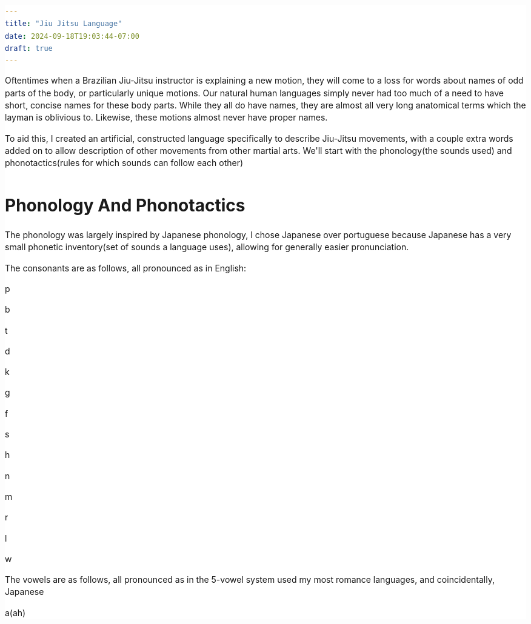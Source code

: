 ```yaml
---
title: "Jiu Jitsu Language"
date: 2024-09-18T19:03:44-07:00
draft: true
---
```


Oftentimes when a Brazilian Jiu-Jitsu instructor is explaining a new motion, they will come to a loss for words about names of odd parts of the body, or particularly unique motions. Our natural human languages simply never had too much of a need to have short, concise names for these body parts. While they all do have names, they are almost all very long anatomical terms which the layman is oblivious to. Likewise, these motions almost never have proper names.

To aid this, I created an artificial, constructed language specifically to describe Jiu-Jitsu movements, with a couple extra words added on to allow description of other movements from other martial arts. We'll start with the phonology(the sounds used) and phonotactics(rules for which sounds can follow each other)

# Phonology And Phonotactics
The phonology was largely inspired by Japanese phonology, I chose Japanese over portuguese because Japanese has a very small phonetic inventory(set of sounds a language uses), allowing for generally easier pronunciation.

The consonants are as follows, all pronounced as in English:

p

b

t

d

k

g

f

s

h

n

m

r

l

w

The vowels are as follows, all pronounced as in the 5-vowel system used my most romance languages, and coincidentally, Japanese

a(ah)
